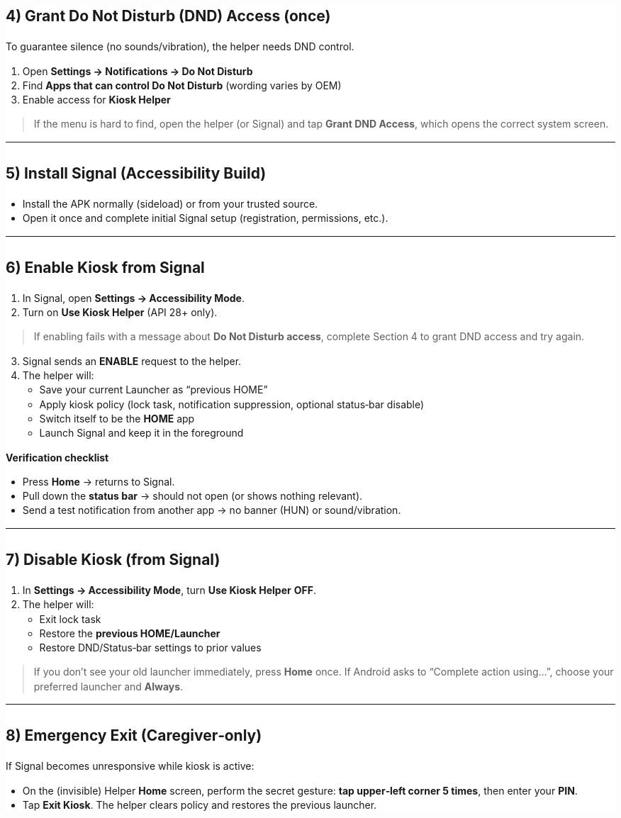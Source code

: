 ## 4) Grant **Do Not Disturb** (DND) Access (once)
To guarantee silence (no sounds/vibration), the helper needs DND control.

1. Open **Settings → Notifications → Do Not Disturb**
2. Find **Apps that can control Do Not Disturb** (wording varies by OEM)
3. Enable access for **Kiosk Helper**

> If the menu is hard to find, open the helper (or Signal) and tap **Grant DND Access**, which opens the correct system screen.

---

## 5) Install Signal (Accessibility Build)
- Install the APK normally (sideload) or from your trusted source.
- Open it once and complete initial Signal setup (registration, permissions, etc.).

---

## 6) Enable Kiosk from Signal
1. In Signal, open **Settings → Accessibility Mode**.
2. Turn on **Use Kiosk Helper** (API 28+ only).
> If enabling fails with a message about **Do Not Disturb access**, complete Section 4 to grant DND access and try again.
3. Signal sends an **ENABLE** request to the helper.
4. The helper will:
   - Save your current Launcher as “previous HOME”
   - Apply kiosk policy (lock task, notification suppression, optional status‑bar disable)
   - Switch itself to be the **HOME** app
   - Launch Signal and keep it in the foreground

**Verification checklist**
- Press **Home** → returns to Signal.
- Pull down the **status bar** → should not open (or shows nothing relevant).
- Send a test notification from another app → no banner (HUN) or sound/vibration.

---

## 7) Disable Kiosk (from Signal)
1. In **Settings → Accessibility Mode**, turn **Use Kiosk Helper** **OFF**.
2. The helper will:
   - Exit lock task
   - Restore the **previous HOME/Launcher**
   - Restore DND/Status‑bar settings to prior values

> If you don’t see your old launcher immediately, press **Home** once. If Android asks to “Complete action using…”, choose your preferred launcher and **Always**.

---

## 8) Emergency Exit (Caregiver‑only)
If Signal becomes unresponsive while kiosk is active:
- On the (invisible) Helper **Home** screen, perform the secret gesture: **tap upper‑left corner 5 times**, then enter your **PIN**.
- Tap **Exit Kiosk**. The helper clears policy and restores the previous launcher.
